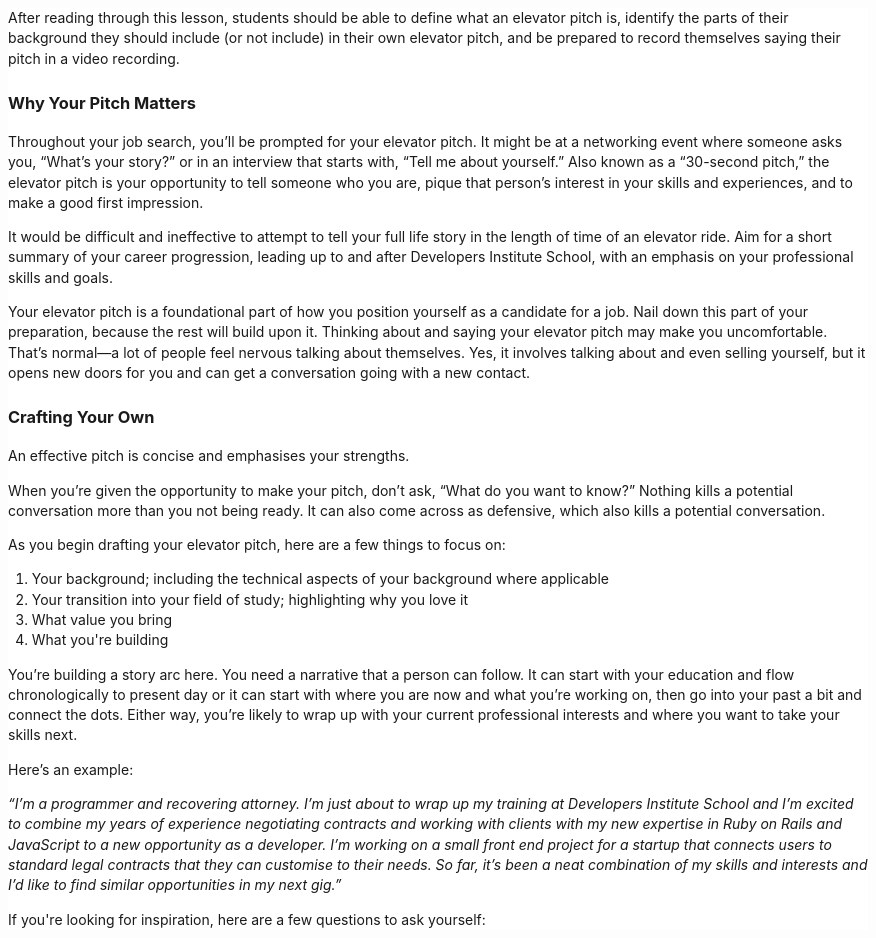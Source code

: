 After reading through this lesson, students should be able to define what an elevator pitch is, identify the parts of their background they should include (or not include) in their own elevator pitch, and be prepared to record themselves saying their pitch in a video recording.


### Why Your Pitch Matters

Throughout your job search, you’ll be prompted for your elevator pitch. It might be at a networking event where someone asks you, “What’s your story?” or in an interview that starts with, “Tell me about yourself.” Also known as a “30-second pitch,” the elevator pitch is your opportunity to tell someone who you are, pique that person’s interest in your skills and experiences, and to make a good first impression.

It would be difficult and ineffective to attempt to tell your full life story in the length of time of an elevator ride. Aim for a short summary of your career progression, leading up to and after Developers Institute School, with an emphasis on your professional skills and goals.

Your elevator pitch is a foundational part of how you position yourself as a candidate for a job. Nail down this part of your preparation, because the rest will build upon it. Thinking about and saying your elevator pitch may make you uncomfortable. That’s normal—a lot of people feel nervous talking about themselves. Yes, it involves talking about and even selling yourself, but it opens new doors for you and can get a conversation going with a new contact.


### Crafting Your Own

An effective pitch is concise and emphasises your strengths.

When you’re given the opportunity to make your pitch, don’t ask, “What do you want to know?” Nothing kills a potential conversation more than you not being ready. It can also come across as defensive, which also kills a potential conversation.

As you begin drafting your elevator pitch, here are a few things to focus on:



1. Your background; including the technical aspects of your background where applicable
2. Your transition into your field of study; highlighting why you love it
3. What value you bring
4. What you're building

You’re building a story arc here. You need a narrative that a person can follow. It can start with your education and flow chronologically to present day or it can start with where you are now and what you’re working on, then go into your past a bit and connect the dots. Either way, you’re likely to wrap up with your current professional interests and where you want to take your skills next. 

Here’s an example:

_“I’m a programmer and recovering attorney. I’m just about to wrap up my training at Developers Institute School and I’m excited to combine my years of experience negotiating contracts and working with clients with my new expertise in Ruby on Rails and JavaScript to a new opportunity as a developer. I’m working on a small front end project for a startup that connects users to standard legal contracts that they can customise to their needs. So far, it’s been a neat combination of my skills and interests and I’d like to find similar opportunities in my next gig.”_

If you're looking for inspiration, here are a few questions to ask yourself:

